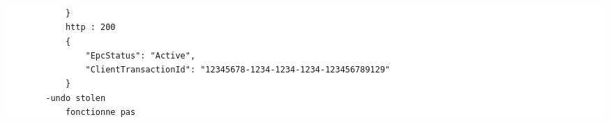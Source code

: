                }            
                http : 200     
                {
                    "EpcStatus": "Active",
                    "ClientTransactionId": "12345678-1234-1234-1234-123456789129"
                }
            -undo stolen
                fonctionne pas